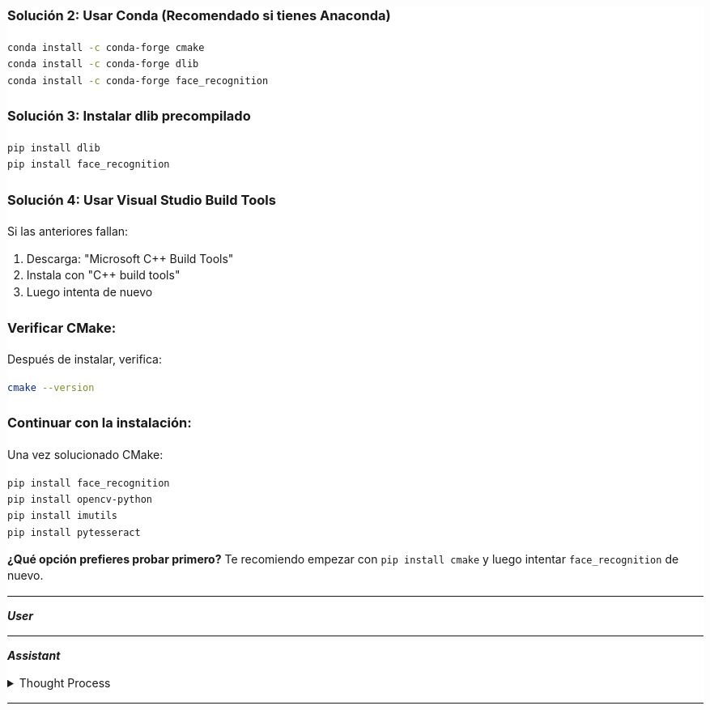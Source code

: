 ### **Solución 2: Usar Conda (Recomendado si tienes Anaconda)**

```bash
conda install -c conda-forge cmake
conda install -c conda-forge dlib
conda install -c conda-forge face_recognition
```

### **Solución 3: Instalar dlib precompilado**

```bash
pip install dlib
pip install face_recognition
```

### **Solución 4: Usar Visual Studio Build Tools**

Si las anteriores fallan:
1. Descarga: "Microsoft C++ Build Tools"
2. Instala con "C++ build tools"
3. Luego intenta de nuevo

### **Verificar CMake:**

Después de instalar, verifica:
```bash
cmake --version
```

### **Continuar con la instalación:**

Una vez solucionado CMake:
```bash
pip install face_recognition
pip install opencv-python
pip install imutils
pip install pytesseract
```

**¿Qué opción prefieres probar primero?** Te recomiendo empezar con `pip install cmake` y luego intentar `face_recognition` de nuevo.

---

_**User**_



---

_**Assistant**_

<think><details><summary>Thought Process</summary></details></think>

---
